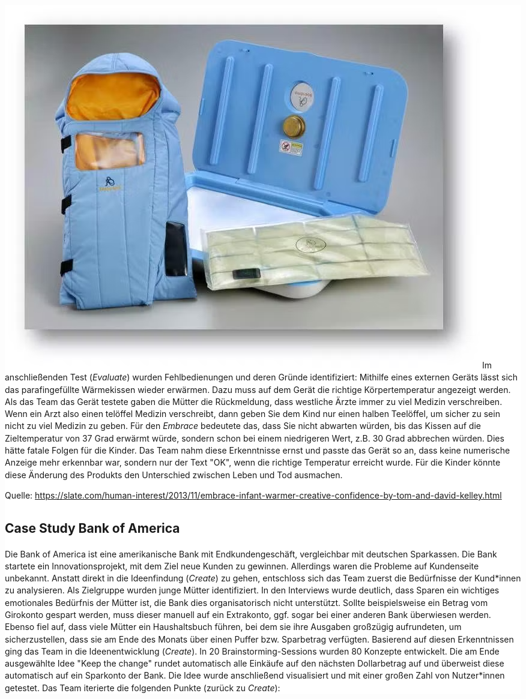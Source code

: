 ![embrace](./img/embrace.png)Im anschließenden Test (*Evaluate*) wurden Fehlbedienungen und deren Gründe identifiziert: Mithilfe eines externen Geräts lässt sich das parafingefüllte Wärmekissen wieder erwärmen. Dazu muss auf dem Gerät die richtige Körpertemperatur angezeigt werden. Als das Team das Gerät testete gaben die Mütter die Rückmeldung, dass westliche Ärzte immer zu viel Medizin verschreiben. Wenn ein Arzt also einen telöffel Medizin verschreibt, dann geben Sie dem Kind nur einen halben Teelöffel, um sicher zu sein nicht zu viel Medizin zu geben. Für den *Embrace* bedeutete das, dass Sie nicht abwarten würden, bis das Kissen auf die Zieltemperatur von 37 Grad erwärmt würde, sondern schon bei einem niedrigeren Wert, z.B. 30 Grad abbrechen würden. Dies hätte fatale Folgen für die Kinder. Das Team nahm diese Erkenntnisse ernst und passte das Gerät so an, dass keine numerische Anzeige mehr erkennbar war, sondern nur der Text "OK", wenn die richtige Temperatur erreicht wurde. Für die Kinder könnte diese Änderung des Produkts den Unterschied zwischen Leben und Tod ausmachen.

Quelle: https://slate.com/human-interest/2013/11/embrace-infant-warmer-creative-confidence-by-tom-and-david-kelley.html

## Case Study Bank of America

Die Bank of America ist eine amerikanische Bank mit Endkundengeschäft, vergleichbar mit deutschen Sparkassen. Die Bank startete ein Innovationsprojekt, mit dem Ziel neue Kunden zu gewinnen. Allerdings waren die Probleme auf Kundenseite unbekannt. Anstatt direkt in die Ideenfindung (*Create*) zu gehen, entschloss sich das Team zuerst die Bedürfnisse der Kund\*innen zu analysieren. Als Zielgruppe wurden junge Mütter identifiziert. In den Interviews wurde deutlich, dass Sparen ein wichtiges emotionales Bedürfnis der Mütter ist, die Bank dies organisatorisch nicht unterstützt. Sollte beispielsweise ein Betrag vom Girokonto gespart werden, muss dieser manuell auf ein Extrakonto, ggf. sogar bei einer anderen Bank überwiesen werden. Ebenso fiel auf, dass viele Mütter ein Haushaltsbuch führen, bei dem sie ihre Ausgaben großzügig aufrundeten, um sicherzustellen, dass sie am Ende des Monats über einen Puffer bzw. Sparbetrag verfügten. Basierend auf diesen Erkenntnissen ging das Team in die Ideenentwicklung (*Create*). In 20 Brainstorming-Sessions wurden 80 Konzepte entwickelt. Die am Ende ausgewählte Idee "Keep the change" rundet automatisch alle Einkäufe auf den nächsten Dollarbetrag auf und überweist diese automatisch auf ein Sparkonto der Bank. Die Idee wurde anschließend visualisiert und mit einer großen Zahl von Nutzer*innen getestet. Das Team iterierte die folgenden Punkte (zurück zu *Create*):
